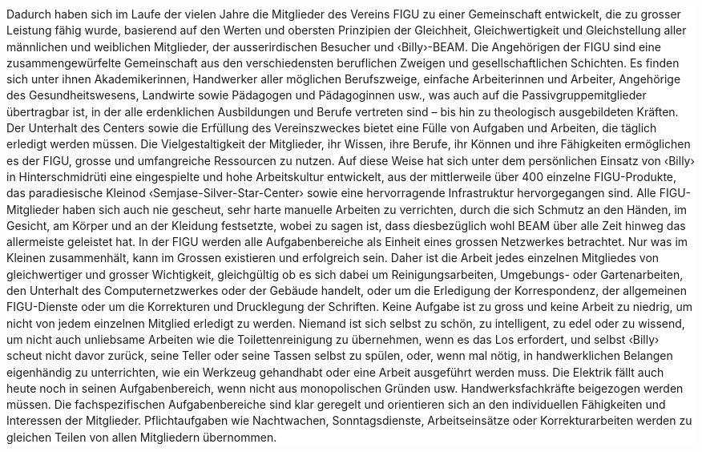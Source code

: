 Dadurch haben sich im Laufe der vielen Jahre die Mitglieder des Vereins FIGU zu einer Gemeinschaft entwickelt, die zu grosser Leistung fähig wurde, basierend auf den Werten und obersten Prinzipien der Gleichheit, Gleichwertigkeit und Gleichstellung aller männlichen und weiblichen Mitglieder, der ausserirdischen Besucher und ‹Billy›-BEAM. Die Angehörigen der FIGU sind eine zusammengewürfelte Gemeinschaft aus den verschiedensten beruflichen Zweigen und gesellschaftlichen Schichten. Es finden sich unter ihnen Akademikerinnen, Handwerker aller möglichen Berufszweige, einfache Arbeiterinnen und Arbeiter, Angehörige des Gesundheitswesens, Landwirte sowie Pädagogen und Pädagoginnen usw., was auch auf die Passivgruppemitglieder übertragbar ist, in der alle erdenklichen Ausbildungen und Berufe vertreten sind – bis hin zu theologisch ausgebildeten Kräften.
Der Unterhalt des Centers sowie die Erfüllung des Vereinszweckes bietet eine Fülle von Aufgaben und Arbeiten, die täglich erledigt werden müssen. Die Vielgestaltigkeit der Mitglieder, ihr Wissen, ihre Berufe, ihr Können und ihre Fähigkeiten ermöglichen es der FIGU, grosse und umfangreiche Ressourcen zu nutzen. Auf diese Weise hat sich unter dem persönlichen Einsatz von ‹Billy› in Hinterschmidrüti eine eingespielte und hohe Arbeitskultur entwickelt, aus der mittlerweile über 400 einzelne FIGU-Produkte, das paradiesische Kleinod ‹Semjase-Silver-Star-Center› sowie eine hervorragende Infrastruktur hervorgegangen sind. Alle FIGU-Mitglieder haben sich auch nie gescheut, sehr harte manuelle Arbeiten zu verrichten, durch die sich Schmutz an den Händen, im Gesicht, am Körper und an der Kleidung festsetzte, wobei zu sagen ist, dass diesbezüglich wohl BEAM über alle Zeit hinweg das allermeiste geleistet hat.
In der FIGU werden alle Aufgabenbereiche als Einheit eines grossen Netzwerkes betrachtet. Nur was im Kleinen zusammenhält, kann im Grossen existieren und erfolgreich sein. Daher ist die Arbeit jedes einzelnen Mitgliedes von gleichwertiger und grosser Wichtigkeit, gleichgültig ob es sich dabei um Reinigungsarbeiten, Umgebungs- oder Gartenarbeiten, den Unterhalt des Computernetzwerkes oder der Gebäude handelt, oder um die Erledigung der Korrespondenz, der allgemeinen FIGU-Dienste oder um die Korrekturen und Drucklegung der Schriften. Keine Aufgabe ist zu gross und keine Arbeit zu niedrig, um nicht von jedem einzelnen Mitglied erledigt zu werden. Niemand ist sich selbst zu schön, zu intelligent, zu edel oder zu wissend, um nicht auch unliebsame Arbeiten wie die Toilettenreinigung zu übernehmen, wenn es das Los erfordert, und selbst ‹Billy› scheut nicht davor zurück, seine Teller oder seine Tassen selbst zu spülen, oder, wenn mal nötig, in handwerklichen Belangen eigenhändig zu unterrichten, wie ein Werkzeug gehandhabt oder eine Arbeit ausgeführt werden muss. Die Elektrik fällt auch heute noch in seinen Aufgabenbereich, wenn nicht aus monopolischen Gründen usw. Handwerksfachkräfte beigezogen werden müssen. Die fachspezifischen Aufgabenbereiche sind klar geregelt und orientieren sich an den individuellen Fähigkeiten und Interessen der Mitglieder. Pflichtaufgaben wie Nachtwachen, Sonntagsdienste, Arbeitseinsätze oder Korrekturarbeiten werden zu gleichen Teilen von allen Mitgliedern übernommen.